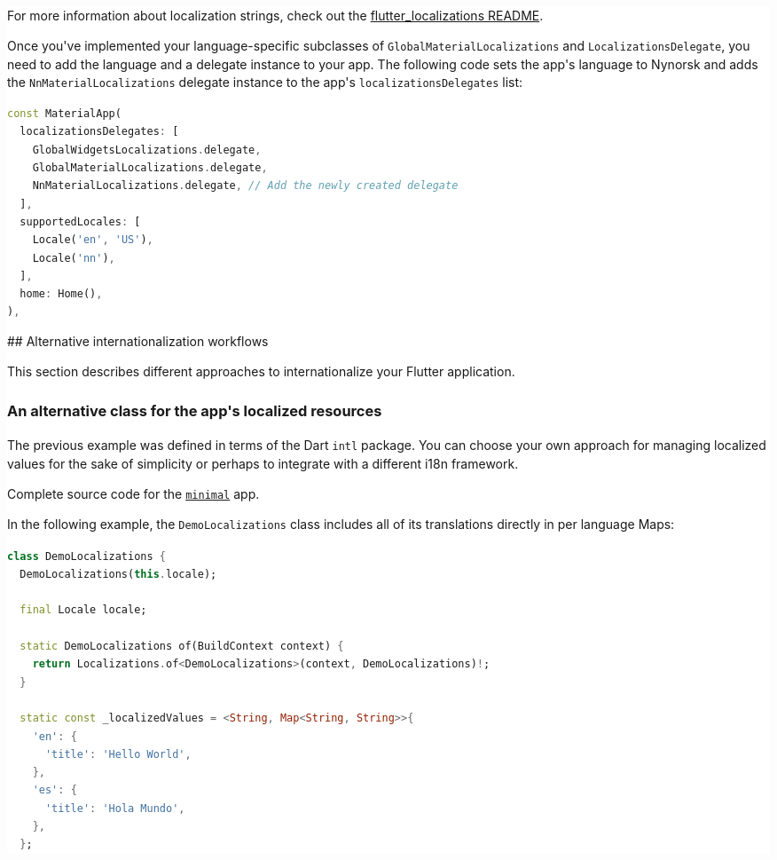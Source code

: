 For more information about localization strings,
check out the [flutter_localizations README][].

Once you've implemented your language-specific subclasses of
`GlobalMaterialLocalizations` and `LocalizationsDelegate`,
you  need to add the language and a delegate instance to your app.
The following code sets the app's language to Nynorsk and
adds the `NnMaterialLocalizations` delegate instance to the app's
`localizationsDelegates` list:

<?code-excerpt "add_language/lib/main.dart (MaterialApp)"?>
```dart
const MaterialApp(
  localizationsDelegates: [
    GlobalWidgetsLocalizations.delegate,
    GlobalMaterialLocalizations.delegate,
    NnMaterialLocalizations.delegate, // Add the newly created delegate
  ],
  supportedLocales: [
    Locale('en', 'US'),
    Locale('nn'),
  ],
  home: Home(),
),
```

[`add_language`]: {{site.repo.this}}/tree/{{site.branch}}/examples/internationalization/add_language/lib/main.dart

[flutter_localizations README]: {{site.repo.flutter}}/blob/master/packages/flutter_localizations/lib/src/l10n/README.md
[`GlobalMaterialLocalizations`]: {{site.api}}/flutter/flutter_localizations/GlobalMaterialLocalizations-class.html

<a id="alternative-internationalization-workflows">
## Alternative internationalization workflows

This section describes different approaches to internationalize
your Flutter application.

<a id="alternative-class"></a>
### An alternative class for the app's localized resources

The previous example was defined in terms of the Dart `intl`
package. You can choose your own approach for managing
localized values for the sake of simplicity or perhaps to integrate
with a different i18n framework.

Complete source code for the [`minimal`][] app.

In the following example, the `DemoLocalizations` class 
includes all of its translations directly in per language Maps:


<?code-excerpt "minimal/lib/main.dart (Demo)"?>
```dart
class DemoLocalizations {
  DemoLocalizations(this.locale);

  final Locale locale;

  static DemoLocalizations of(BuildContext context) {
    return Localizations.of<DemoLocalizations>(context, DemoLocalizations)!;
  }

  static const _localizedValues = <String, Map<String, String>>{
    'en': {
      'title': 'Hello World',
    },
    'es': {
      'title': 'Hola Mundo',
    },
  };

```

[`gen_l10n_example`]: {{site.repo.this}}/tree/{{site.branch}}/examples/internationalization/gen_l10n_example
[`scriptCode`]: {{site.api}}/flutter/package-intl_locale/Locale/scriptCode.html
[113 languages]: {{site.api}}/flutter/flutter_localizations/GlobalMaterialLocalizations-class.html
[App Resource Bundle]: {{site.github}}/google/app-resource-bundle
[`gen_l10n_example`]: {{site.repo.this}}/tree/{{site.branch}}/examples/internationalization/gen_l10n_example
[`MaterialApp.onGenerateTitle`]: {{site.api}}/flutter/material/MaterialApp/onGenerateTitle.html
[`DateFormat`]: {{site.api}}/flutter/intl/DateFormat-class.html
[`Localizations`]: {{site.api}}/flutter/widgets/WidgetsApp/supportedLocales.html
[`Locale`]: {{site.api}}/flutter/dart-ui/Locale-class.html
[`WidgetsApp`]: {{site.api}}/flutter/widgets/WidgetsApp-class.html
[widgets-global]: {{site.api}}/flutter/flutter_localizations/GlobalWidgetsLocalizations-class.html
[`languageCode`]: {{site.api}}/flutter/dart-ui/Locale/languageCode.html
[`localeResolutionCallback`]: {{site.api}}/flutter/widgets/LocaleResolutionCallback.html
[`supportedLocales`]: {{site.api}}/flutter/material/MaterialApp/supportedLocales.html
[`InheritedWidget`]: {{site.api}}/flutter/widgets/InheritedWidget-class.html
[`load()`]: {{site.api}}/flutter/widgets/LocalizationsDelegate/load.html
[`LocalizationsDelegate`]: {{site.api}}/flutter/widgets/LocalizationsDelegate-class.html
[`Localizations.of(context,type)`]: {{site.api}}/flutter/widgets/Localizations/of.html
[`MaterialApp`]: {{site.api}}/flutter/material/MaterialApp-class.html
[`MaterialLocalizations`]: {{site.api}}/flutter/material/MaterialLocalizations-class.html
[an example]: {{site.repo.this}}/tree/{{site.branch}}/examples/internationalization/minimal
[`intl`]: {{site.pub-pkg}}/intl
[`Intl.message()`]: {{site.pub-api}}/intl/latest/intl/Intl/message.html
[`SynchronousFuture`]: {{site.api}}/flutter/foundation/SynchronousFuture-class.html
[`intl_example`]: {{site.repo.this}}/tree/{{site.branch}}/examples/internationalization/intl_example
[`minimal`]: {{site.repo.this}}/tree/{{site.branch}}/examples/internationalization/minimal